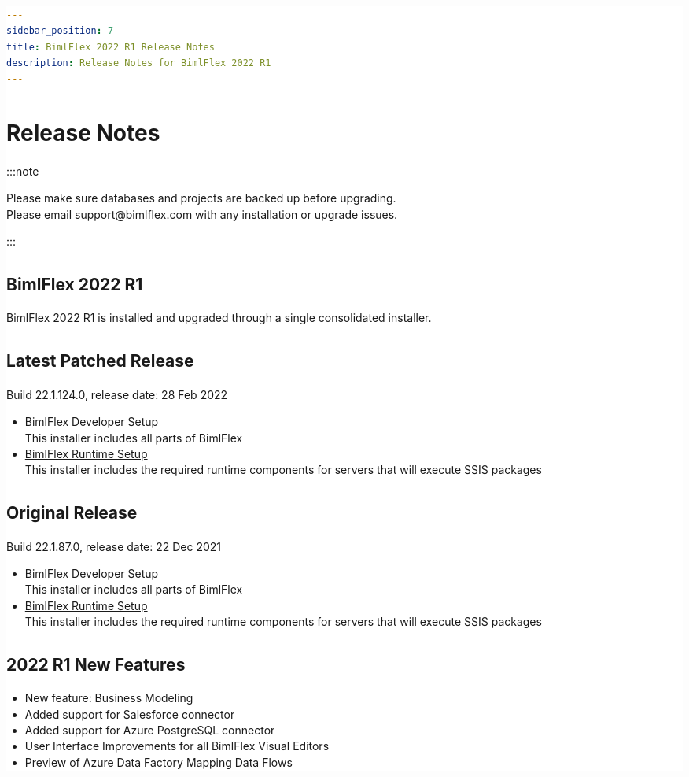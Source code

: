 ```yaml
---
sidebar_position: 7
title: BimlFlex 2022 R1 Release Notes
description: Release Notes for BimlFlex 2022 R1
---
```

# Release Notes



:::note

Please make sure databases and projects are backed up before upgrading.  
Please email support@bimlflex.com with any installation or upgrade issues.

:::


## BimlFlex 2022 R1

BimlFlex 2022 R1 is installed and upgraded through a single consolidated installer.

## Latest Patched Release

Build 22.1.124.0, release date: 28 Feb 2022

* [BimlFlex Developer Setup](https://download.varigence.com/downloads/bimlflexdevsetup_22.1.124.0.exe)  
    This installer includes all parts of BimlFlex
* [BimlFlex Runtime Setup](https://download.varigence.com/downloads/bimlflexruntimesetup_22.1.124.0.exe)  
    This installer includes the required runtime components for servers that will execute SSIS packages

## Original Release

Build 22.1.87.0, release date: 22 Dec 2021

* [BimlFlex Developer Setup](https://download.varigence.com/downloads/bimlflexdevsetup_22.1.87.0.exe)  
    This installer includes all parts of BimlFlex
* [BimlFlex Runtime Setup](https://download.varigence.com/downloads/bimlflexruntimesetup_22.1.87.0.exe)  
    This installer includes the required runtime components for servers that will execute SSIS packages

## 2022 R1 New Features

* New feature: Business Modeling
* Added support for Salesforce connector
* Added support for Azure PostgreSQL connector
* User Interface Improvements for all BimlFlex Visual Editors
* Preview of Azure Data Factory Mapping Data Flows
